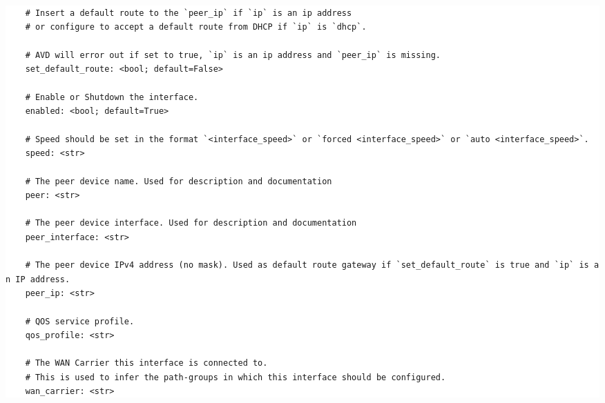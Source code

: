         # Insert a default route to the `peer_ip` if `ip` is an ip address
        # or configure to accept a default route from DHCP if `ip` is `dhcp`.

        # AVD will error out if set to true, `ip` is an ip address and `peer_ip` is missing.
        set_default_route: <bool; default=False>

        # Enable or Shutdown the interface.
        enabled: <bool; default=True>

        # Speed should be set in the format `<interface_speed>` or `forced <interface_speed>` or `auto <interface_speed>`.
        speed: <str>

        # The peer device name. Used for description and documentation
        peer: <str>

        # The peer device interface. Used for description and documentation
        peer_interface: <str>

        # The peer device IPv4 address (no mask). Used as default route gateway if `set_default_route` is true and `ip` is an IP address.
        peer_ip: <str>

        # QOS service profile.
        qos_profile: <str>

        # The WAN Carrier this interface is connected to.
        # This is used to infer the path-groups in which this interface should be configured.
        wan_carrier: <str>
